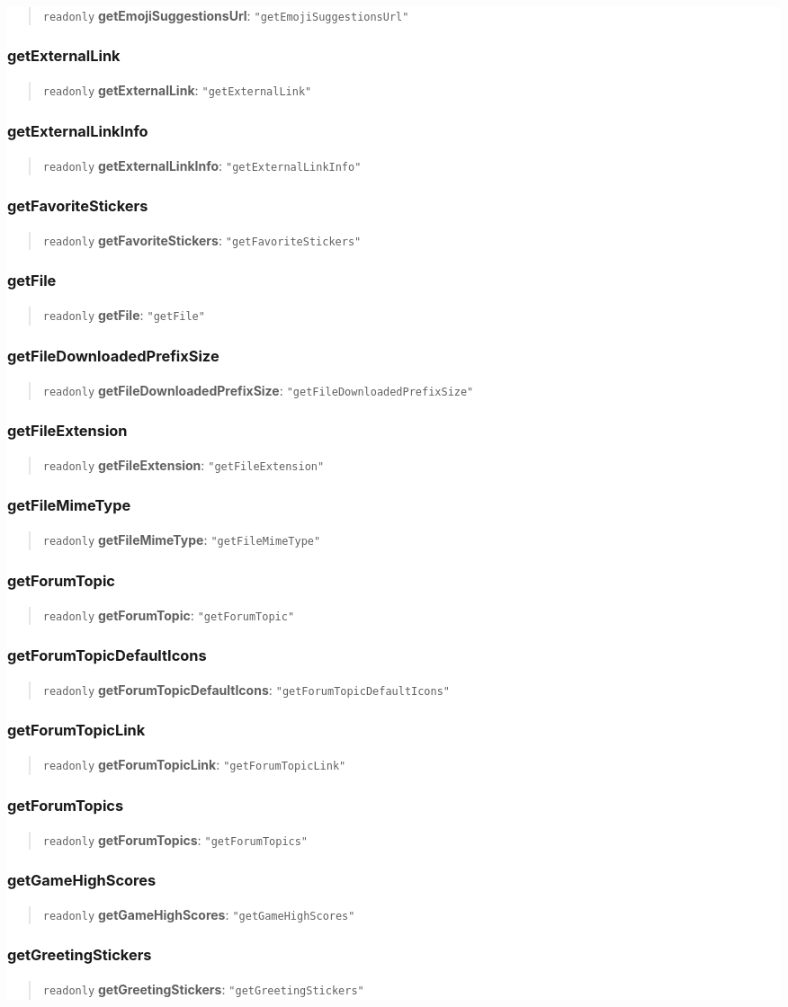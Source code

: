> `readonly` **getEmojiSuggestionsUrl**: `"getEmojiSuggestionsUrl"`

### getExternalLink

> `readonly` **getExternalLink**: `"getExternalLink"`

### getExternalLinkInfo

> `readonly` **getExternalLinkInfo**: `"getExternalLinkInfo"`

### getFavoriteStickers

> `readonly` **getFavoriteStickers**: `"getFavoriteStickers"`

### getFile

> `readonly` **getFile**: `"getFile"`

### getFileDownloadedPrefixSize

> `readonly` **getFileDownloadedPrefixSize**: `"getFileDownloadedPrefixSize"`

### getFileExtension

> `readonly` **getFileExtension**: `"getFileExtension"`

### getFileMimeType

> `readonly` **getFileMimeType**: `"getFileMimeType"`

### getForumTopic

> `readonly` **getForumTopic**: `"getForumTopic"`

### getForumTopicDefaultIcons

> `readonly` **getForumTopicDefaultIcons**: `"getForumTopicDefaultIcons"`

### getForumTopicLink

> `readonly` **getForumTopicLink**: `"getForumTopicLink"`

### getForumTopics

> `readonly` **getForumTopics**: `"getForumTopics"`

### getGameHighScores

> `readonly` **getGameHighScores**: `"getGameHighScores"`

### getGreetingStickers

> `readonly` **getGreetingStickers**: `"getGreetingStickers"`
